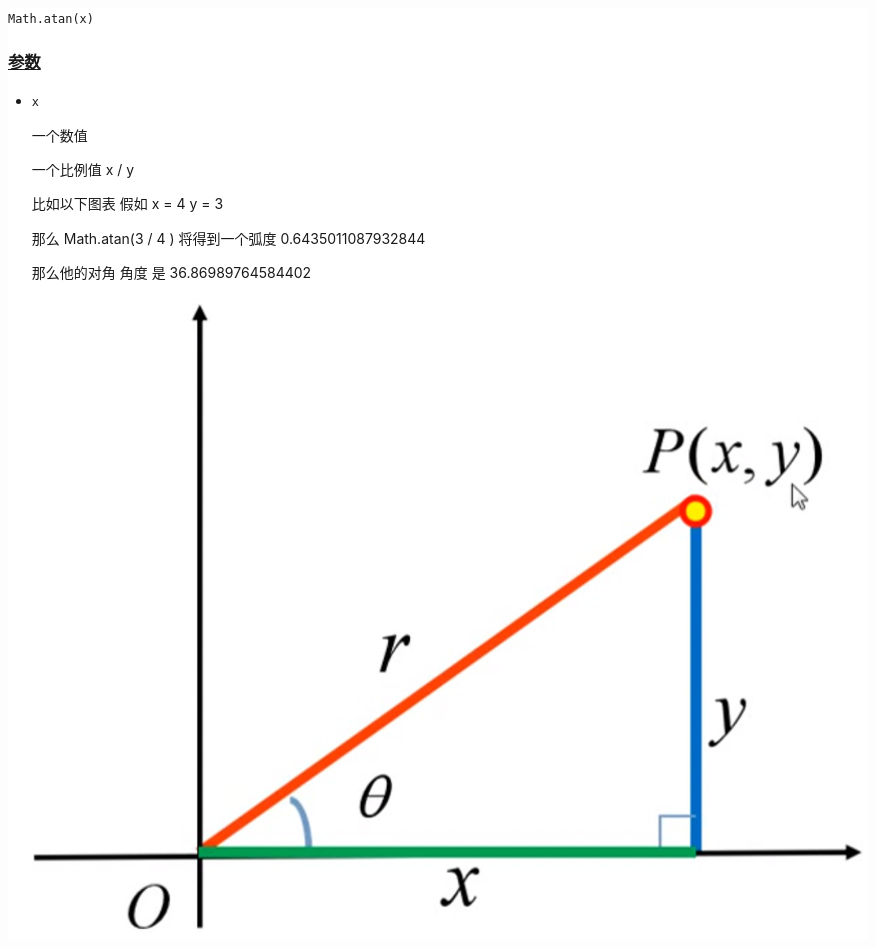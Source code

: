 ```
Math.atan(x)

```

### [参数](https://developer.mozilla.org/zh-CN/docs/Web/JavaScript/Reference/Global_Objects/Math/atan#%E5%8F%82%E6%95%B0)

- `x`

  一个数值

  一个比例值  x / y 

  比如以下图表  假如 x = 4   y = 3

   那么 Math.atan(3 / 4 )  将得到一个弧度  0.6435011087932844

  那么他的对角 角度 是  36.86989764584402

    <img src="./3.png" />
